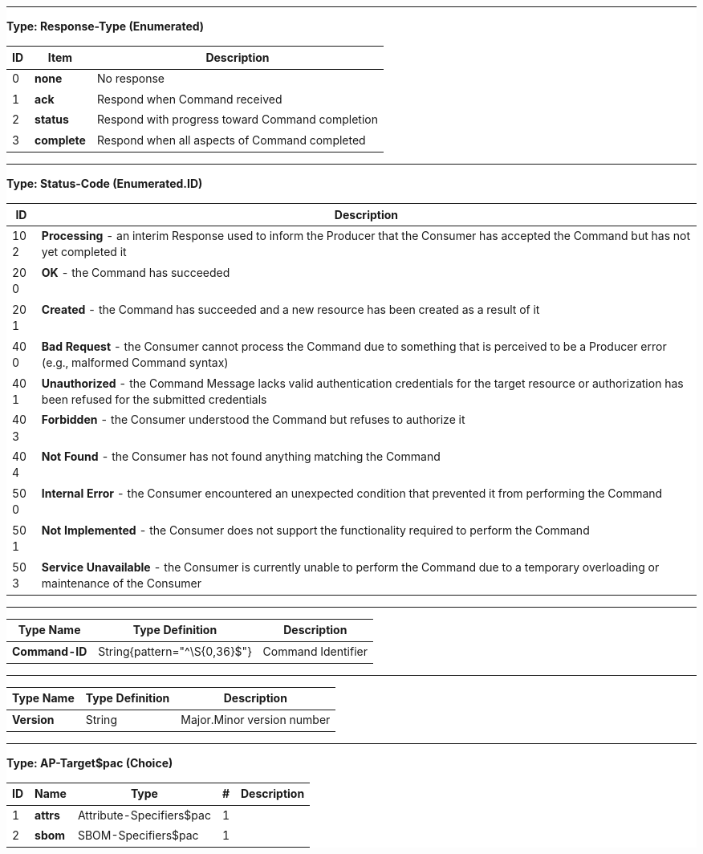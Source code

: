 **********

**Type: Response-Type (Enumerated)**

| ID | Item         | Description                                     |
|----|--------------|-------------------------------------------------|
| 0  | **none**     | No response                                     |
| 1  | **ack**      | Respond when Command received                   |
| 2  | **status**   | Respond with progress toward Command completion |
| 3  | **complete** | Respond when all aspects of Command completed   |

**********

**Type: Status-Code (Enumerated.ID)**

| ID  | Description                                                                                                                                                           |
|-----|-----------------------------------------------------------------------------------------------------------------------------------------------------------------------|
| 102 | **Processing** - an interim Response used to inform the Producer that the Consumer has accepted the Command but has not yet completed it                              |
| 200 | **OK** - the Command has succeeded                                                                                                                                    |
| 201 | **Created** - the Command has succeeded and a new resource has been created as a result of it                                                                         |
| 400 | **Bad Request** - the Consumer cannot process the Command due to something that is perceived to be a Producer error (e.g., malformed Command syntax)                  |
| 401 | **Unauthorized** - the Command Message lacks valid authentication credentials for the target resource or authorization has been refused for the submitted credentials |
| 403 | **Forbidden** - the Consumer understood the Command but refuses to authorize it                                                                                       |
| 404 | **Not Found** - the Consumer has not found anything matching the Command                                                                                              |
| 500 | **Internal Error** - the Consumer encountered an unexpected condition that prevented it from performing the Command                                                   |
| 501 | **Not Implemented** - the Consumer does not support the functionality required to perform the Command                                                                 |
| 503 | **Service Unavailable** - the Consumer is currently unable to perform the Command due to a temporary overloading or maintenance of the Consumer                       |

**********

| Type Name      | Type Definition              | Description        |
|----------------|------------------------------|--------------------|
| **Command-ID** | String{pattern="^\S{0,36}$"} | Command Identifier |

**********

| Type Name   | Type Definition | Description                |
|-------------|-----------------|----------------------------|
| **Version** | String          | Major.Minor version number |

**********

**Type: AP-Target$pac (Choice)**

| ID | Name      | Type                     | \# | Description |
|----|-----------|--------------------------|----|-------------|
| 1  | **attrs** | Attribute-Specifiers$pac | 1  |             |
| 2  | **sbom**  | SBOM-Specifiers$pac      | 1  |             |
